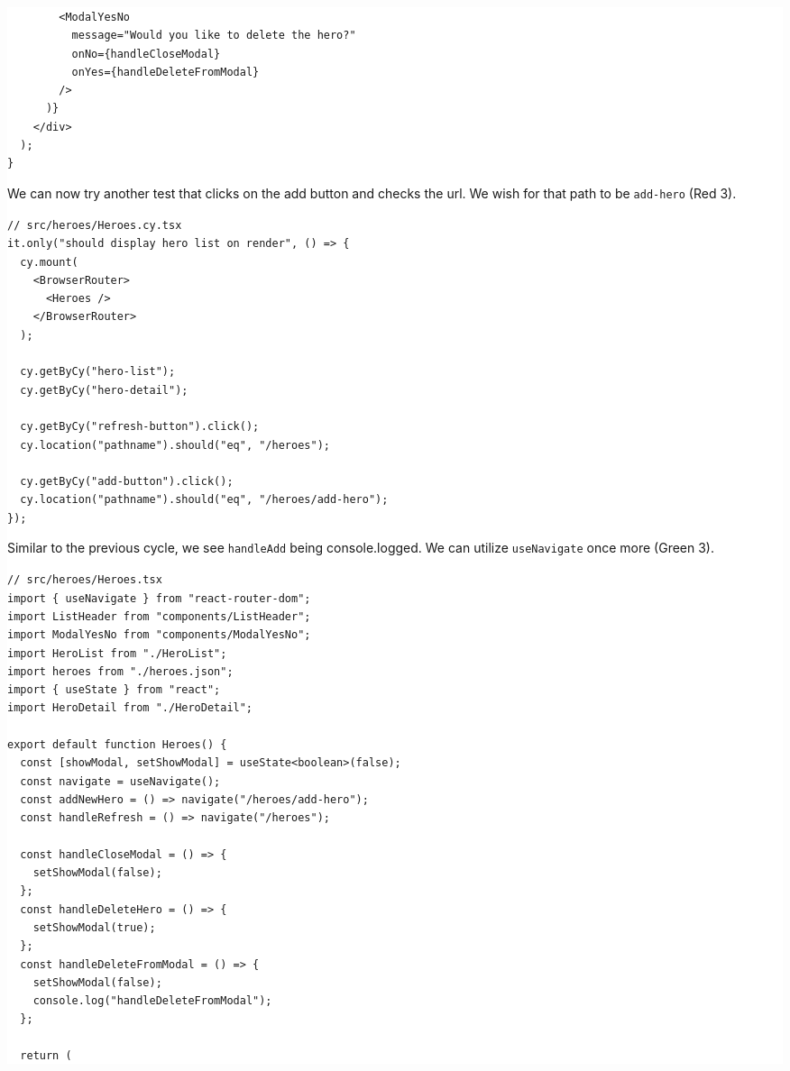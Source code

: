 ```tsx
        <ModalYesNo
          message="Would you like to delete the hero?"
          onNo={handleCloseModal}
          onYes={handleDeleteFromModal}
        />
      )}
    </div>
  );
}
```

We can now try another test that clicks on the add button and checks the url. We wish for that path to be `add-hero` (Red 3).

```tsx
// src/heroes/Heroes.cy.tsx
it.only("should display hero list on render", () => {
  cy.mount(
    <BrowserRouter>
      <Heroes />
    </BrowserRouter>
  );

  cy.getByCy("hero-list");
  cy.getByCy("hero-detail");

  cy.getByCy("refresh-button").click();
  cy.location("pathname").should("eq", "/heroes");

  cy.getByCy("add-button").click();
  cy.location("pathname").should("eq", "/heroes/add-hero");
});
```

Similar to the previous cycle, we see `handleAdd` being console.logged. We can utilize `useNavigate` once more (Green 3).

```tsx
// src/heroes/Heroes.tsx
import { useNavigate } from "react-router-dom";
import ListHeader from "components/ListHeader";
import ModalYesNo from "components/ModalYesNo";
import HeroList from "./HeroList";
import heroes from "./heroes.json";
import { useState } from "react";
import HeroDetail from "./HeroDetail";

export default function Heroes() {
  const [showModal, setShowModal] = useState<boolean>(false);
  const navigate = useNavigate();
  const addNewHero = () => navigate("/heroes/add-hero");
  const handleRefresh = () => navigate("/heroes");

  const handleCloseModal = () => {
    setShowModal(false);
  };
  const handleDeleteHero = () => {
    setShowModal(true);
  };
  const handleDeleteFromModal = () => {
    setShowModal(false);
    console.log("handleDeleteFromModal");
  };

  return (
```